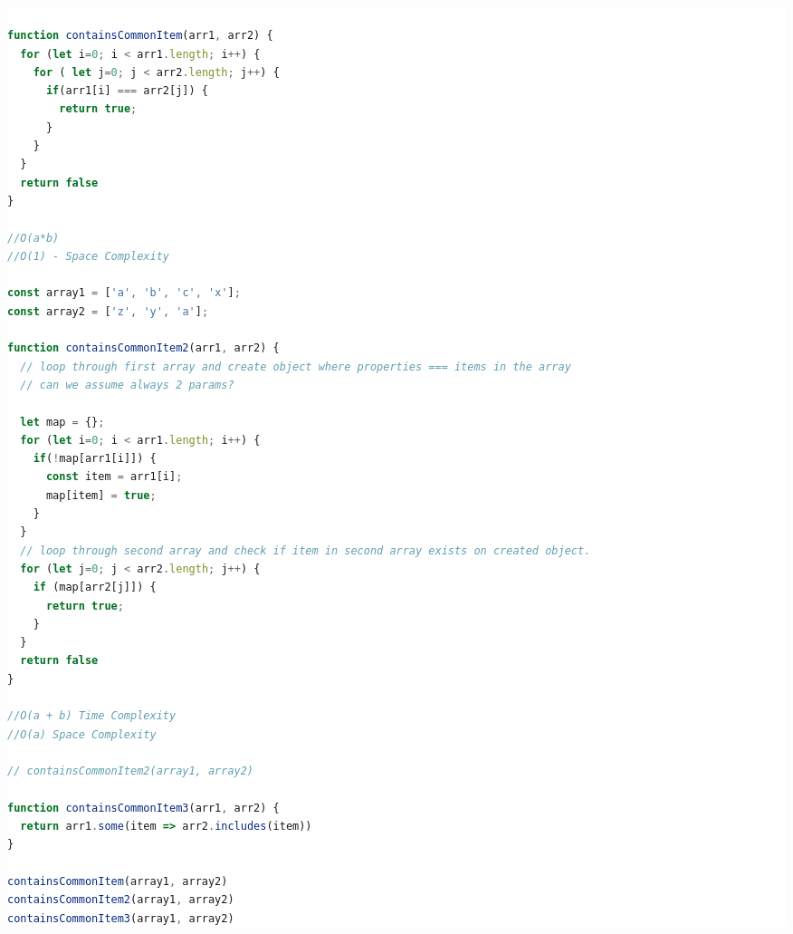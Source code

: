 ```javascript

function containsCommonItem(arr1, arr2) {
  for (let i=0; i < arr1.length; i++) {
    for ( let j=0; j < arr2.length; j++) {
      if(arr1[i] === arr2[j]) {
        return true;
      }
    }
  }
  return false
}

//O(a*b)
//O(1) - Space Complexity

const array1 = ['a', 'b', 'c', 'x'];
const array2 = ['z', 'y', 'a'];

function containsCommonItem2(arr1, arr2) {
  // loop through first array and create object where properties === items in the array
  // can we assume always 2 params?

  let map = {};
  for (let i=0; i < arr1.length; i++) {
    if(!map[arr1[i]]) {
      const item = arr1[i];
      map[item] = true;
    }
  }
  // loop through second array and check if item in second array exists on created object. 
  for (let j=0; j < arr2.length; j++) {
    if (map[arr2[j]]) {
      return true;
    }
  }
  return false
}

//O(a + b) Time Complexity
//O(a) Space Complexity

// containsCommonItem2(array1, array2)

function containsCommonItem3(arr1, arr2) {
  return arr1.some(item => arr2.includes(item))
}

containsCommonItem(array1, array2)
containsCommonItem2(array1, array2)
containsCommonItem3(array1, array2)
```
